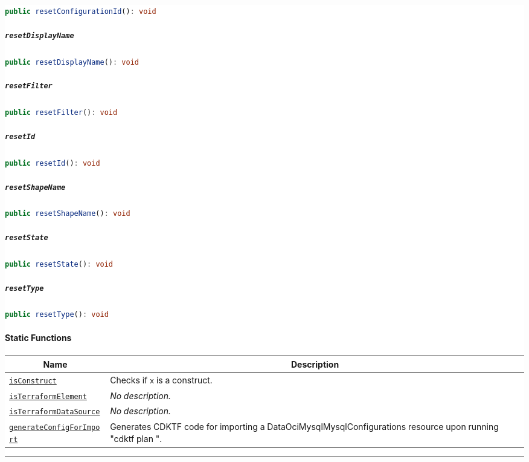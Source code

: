 ```typescript
public resetConfigurationId(): void
```

##### `resetDisplayName` <a name="resetDisplayName" id="rhizo-co-terraform-provider-oci.dataOciMysqlMysqlConfigurations.DataOciMysqlMysqlConfigurations.resetDisplayName"></a>

```typescript
public resetDisplayName(): void
```

##### `resetFilter` <a name="resetFilter" id="rhizo-co-terraform-provider-oci.dataOciMysqlMysqlConfigurations.DataOciMysqlMysqlConfigurations.resetFilter"></a>

```typescript
public resetFilter(): void
```

##### `resetId` <a name="resetId" id="rhizo-co-terraform-provider-oci.dataOciMysqlMysqlConfigurations.DataOciMysqlMysqlConfigurations.resetId"></a>

```typescript
public resetId(): void
```

##### `resetShapeName` <a name="resetShapeName" id="rhizo-co-terraform-provider-oci.dataOciMysqlMysqlConfigurations.DataOciMysqlMysqlConfigurations.resetShapeName"></a>

```typescript
public resetShapeName(): void
```

##### `resetState` <a name="resetState" id="rhizo-co-terraform-provider-oci.dataOciMysqlMysqlConfigurations.DataOciMysqlMysqlConfigurations.resetState"></a>

```typescript
public resetState(): void
```

##### `resetType` <a name="resetType" id="rhizo-co-terraform-provider-oci.dataOciMysqlMysqlConfigurations.DataOciMysqlMysqlConfigurations.resetType"></a>

```typescript
public resetType(): void
```

#### Static Functions <a name="Static Functions" id="Static Functions"></a>

| **Name** | **Description** |
| --- | --- |
| <code><a href="#rhizo-co-terraform-provider-oci.dataOciMysqlMysqlConfigurations.DataOciMysqlMysqlConfigurations.isConstruct">isConstruct</a></code> | Checks if `x` is a construct. |
| <code><a href="#rhizo-co-terraform-provider-oci.dataOciMysqlMysqlConfigurations.DataOciMysqlMysqlConfigurations.isTerraformElement">isTerraformElement</a></code> | *No description.* |
| <code><a href="#rhizo-co-terraform-provider-oci.dataOciMysqlMysqlConfigurations.DataOciMysqlMysqlConfigurations.isTerraformDataSource">isTerraformDataSource</a></code> | *No description.* |
| <code><a href="#rhizo-co-terraform-provider-oci.dataOciMysqlMysqlConfigurations.DataOciMysqlMysqlConfigurations.generateConfigForImport">generateConfigForImport</a></code> | Generates CDKTF code for importing a DataOciMysqlMysqlConfigurations resource upon running "cdktf plan <stack-name>". |

---